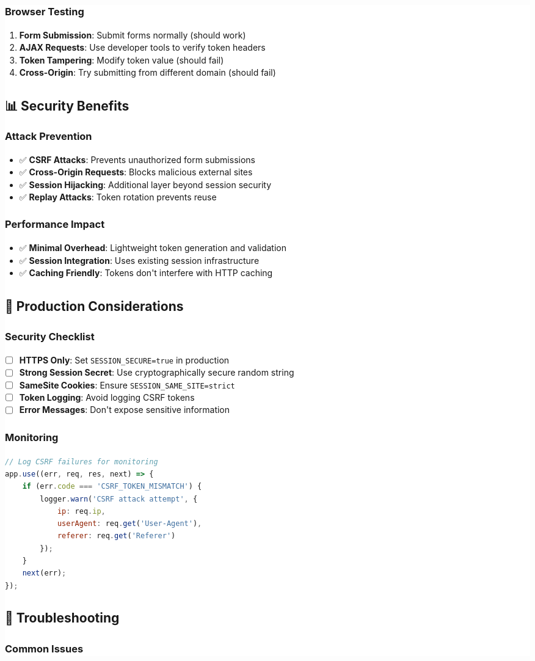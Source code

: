 ### Browser Testing

1. **Form Submission**: Submit forms normally (should work)
2. **AJAX Requests**: Use developer tools to verify token headers
3. **Token Tampering**: Modify token value (should fail)
4. **Cross-Origin**: Try submitting from different domain (should fail)

## 📊 Security Benefits

### Attack Prevention
- ✅ **CSRF Attacks**: Prevents unauthorized form submissions
- ✅ **Cross-Origin Requests**: Blocks malicious external sites
- ✅ **Session Hijacking**: Additional layer beyond session security
- ✅ **Replay Attacks**: Token rotation prevents reuse

### Performance Impact
- ✅ **Minimal Overhead**: Lightweight token generation and validation
- ✅ **Session Integration**: Uses existing session infrastructure
- ✅ **Caching Friendly**: Tokens don't interfere with HTTP caching

## 🚀 Production Considerations

### Security Checklist

- [ ] **HTTPS Only**: Set `SESSION_SECURE=true` in production
- [ ] **Strong Session Secret**: Use cryptographically secure random string
- [ ] **SameSite Cookies**: Ensure `SESSION_SAME_SITE=strict`
- [ ] **Token Logging**: Avoid logging CSRF tokens
- [ ] **Error Messages**: Don't expose sensitive information

### Monitoring

```javascript
// Log CSRF failures for monitoring
app.use((err, req, res, next) => {
    if (err.code === 'CSRF_TOKEN_MISMATCH') {
        logger.warn('CSRF attack attempt', {
            ip: req.ip,
            userAgent: req.get('User-Agent'),
            referer: req.get('Referer')
        });
    }
    next(err);
});
```

## 🔧 Troubleshooting

### Common Issues
